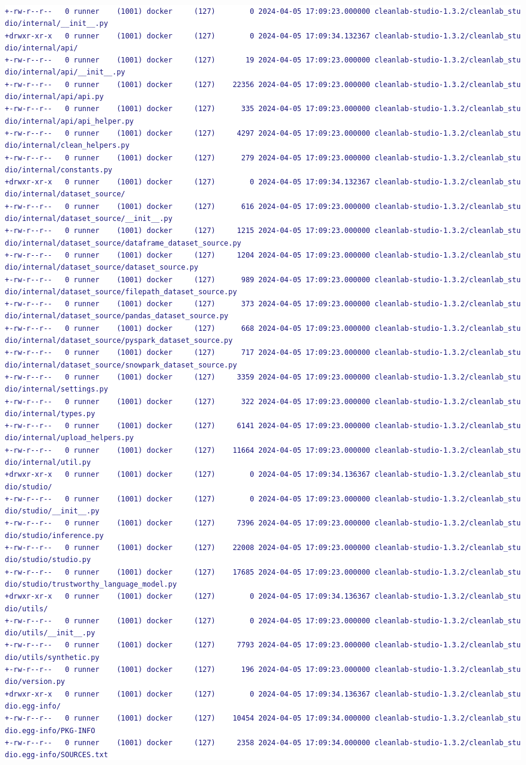 ```diff
+-rw-r--r--   0 runner    (1001) docker     (127)        0 2024-04-05 17:09:23.000000 cleanlab-studio-1.3.2/cleanlab_studio/internal/__init__.py
+drwxr-xr-x   0 runner    (1001) docker     (127)        0 2024-04-05 17:09:34.132367 cleanlab-studio-1.3.2/cleanlab_studio/internal/api/
+-rw-r--r--   0 runner    (1001) docker     (127)       19 2024-04-05 17:09:23.000000 cleanlab-studio-1.3.2/cleanlab_studio/internal/api/__init__.py
+-rw-r--r--   0 runner    (1001) docker     (127)    22356 2024-04-05 17:09:23.000000 cleanlab-studio-1.3.2/cleanlab_studio/internal/api/api.py
+-rw-r--r--   0 runner    (1001) docker     (127)      335 2024-04-05 17:09:23.000000 cleanlab-studio-1.3.2/cleanlab_studio/internal/api/api_helper.py
+-rw-r--r--   0 runner    (1001) docker     (127)     4297 2024-04-05 17:09:23.000000 cleanlab-studio-1.3.2/cleanlab_studio/internal/clean_helpers.py
+-rw-r--r--   0 runner    (1001) docker     (127)      279 2024-04-05 17:09:23.000000 cleanlab-studio-1.3.2/cleanlab_studio/internal/constants.py
+drwxr-xr-x   0 runner    (1001) docker     (127)        0 2024-04-05 17:09:34.132367 cleanlab-studio-1.3.2/cleanlab_studio/internal/dataset_source/
+-rw-r--r--   0 runner    (1001) docker     (127)      616 2024-04-05 17:09:23.000000 cleanlab-studio-1.3.2/cleanlab_studio/internal/dataset_source/__init__.py
+-rw-r--r--   0 runner    (1001) docker     (127)     1215 2024-04-05 17:09:23.000000 cleanlab-studio-1.3.2/cleanlab_studio/internal/dataset_source/dataframe_dataset_source.py
+-rw-r--r--   0 runner    (1001) docker     (127)     1204 2024-04-05 17:09:23.000000 cleanlab-studio-1.3.2/cleanlab_studio/internal/dataset_source/dataset_source.py
+-rw-r--r--   0 runner    (1001) docker     (127)      989 2024-04-05 17:09:23.000000 cleanlab-studio-1.3.2/cleanlab_studio/internal/dataset_source/filepath_dataset_source.py
+-rw-r--r--   0 runner    (1001) docker     (127)      373 2024-04-05 17:09:23.000000 cleanlab-studio-1.3.2/cleanlab_studio/internal/dataset_source/pandas_dataset_source.py
+-rw-r--r--   0 runner    (1001) docker     (127)      668 2024-04-05 17:09:23.000000 cleanlab-studio-1.3.2/cleanlab_studio/internal/dataset_source/pyspark_dataset_source.py
+-rw-r--r--   0 runner    (1001) docker     (127)      717 2024-04-05 17:09:23.000000 cleanlab-studio-1.3.2/cleanlab_studio/internal/dataset_source/snowpark_dataset_source.py
+-rw-r--r--   0 runner    (1001) docker     (127)     3359 2024-04-05 17:09:23.000000 cleanlab-studio-1.3.2/cleanlab_studio/internal/settings.py
+-rw-r--r--   0 runner    (1001) docker     (127)      322 2024-04-05 17:09:23.000000 cleanlab-studio-1.3.2/cleanlab_studio/internal/types.py
+-rw-r--r--   0 runner    (1001) docker     (127)     6141 2024-04-05 17:09:23.000000 cleanlab-studio-1.3.2/cleanlab_studio/internal/upload_helpers.py
+-rw-r--r--   0 runner    (1001) docker     (127)    11664 2024-04-05 17:09:23.000000 cleanlab-studio-1.3.2/cleanlab_studio/internal/util.py
+drwxr-xr-x   0 runner    (1001) docker     (127)        0 2024-04-05 17:09:34.136367 cleanlab-studio-1.3.2/cleanlab_studio/studio/
+-rw-r--r--   0 runner    (1001) docker     (127)        0 2024-04-05 17:09:23.000000 cleanlab-studio-1.3.2/cleanlab_studio/studio/__init__.py
+-rw-r--r--   0 runner    (1001) docker     (127)     7396 2024-04-05 17:09:23.000000 cleanlab-studio-1.3.2/cleanlab_studio/studio/inference.py
+-rw-r--r--   0 runner    (1001) docker     (127)    22008 2024-04-05 17:09:23.000000 cleanlab-studio-1.3.2/cleanlab_studio/studio/studio.py
+-rw-r--r--   0 runner    (1001) docker     (127)    17685 2024-04-05 17:09:23.000000 cleanlab-studio-1.3.2/cleanlab_studio/studio/trustworthy_language_model.py
+drwxr-xr-x   0 runner    (1001) docker     (127)        0 2024-04-05 17:09:34.136367 cleanlab-studio-1.3.2/cleanlab_studio/utils/
+-rw-r--r--   0 runner    (1001) docker     (127)        0 2024-04-05 17:09:23.000000 cleanlab-studio-1.3.2/cleanlab_studio/utils/__init__.py
+-rw-r--r--   0 runner    (1001) docker     (127)     7793 2024-04-05 17:09:23.000000 cleanlab-studio-1.3.2/cleanlab_studio/utils/synthetic.py
+-rw-r--r--   0 runner    (1001) docker     (127)      196 2024-04-05 17:09:23.000000 cleanlab-studio-1.3.2/cleanlab_studio/version.py
+drwxr-xr-x   0 runner    (1001) docker     (127)        0 2024-04-05 17:09:34.136367 cleanlab-studio-1.3.2/cleanlab_studio.egg-info/
+-rw-r--r--   0 runner    (1001) docker     (127)    10454 2024-04-05 17:09:34.000000 cleanlab-studio-1.3.2/cleanlab_studio.egg-info/PKG-INFO
+-rw-r--r--   0 runner    (1001) docker     (127)     2358 2024-04-05 17:09:34.000000 cleanlab-studio-1.3.2/cleanlab_studio.egg-info/SOURCES.txt
```